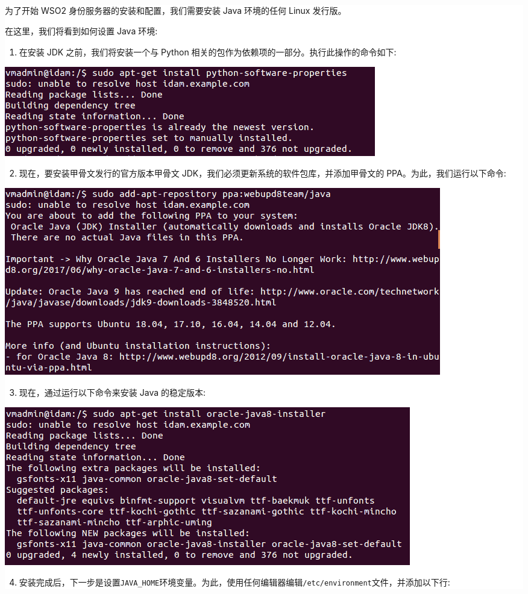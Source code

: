为了开始 WSO2 身份服务器的安装和配置，我们需要安装 Java 环境的任何 Linux 发行版。

在这里，我们将看到如何设置 Java 环境:

1.  在安装 JDK 之前，我们将安装一个与 Python 相关的包作为依赖项的一部分。执行此操作的命令如下:

![](img/9fc871bf-6954-4f0b-9380-4e3a3a8e49f8.png)

2.  现在，要安装甲骨文发行的官方版本甲骨文 JDK，我们必须更新系统的软件包库，并添加甲骨文的 PPA。为此，我们运行以下命令:

![](img/9d4c51b0-a263-4fb9-991e-0fbf09e1b638.png)

3.  现在，通过运行以下命令来安装 Java 的稳定版本:

![](img/d0ff03fa-ecd0-49eb-97f6-ce157a795de6.png)

4.  安装完成后，下一步是设置`JAVA_HOME`环境变量。为此，使用任何编辑器编辑`/etc/environment`文件，并添加以下行:
